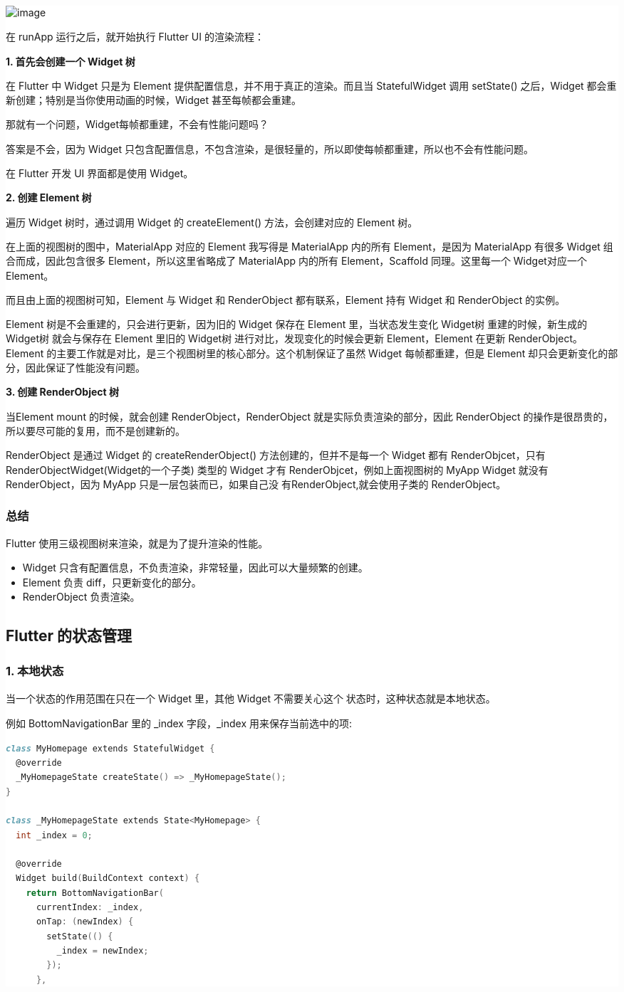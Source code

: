 ![image](https://user-gold-cdn.xitu.io/2019/3/8/1695dc61558264df?imageslim)

在 runApp 运行之后，就开始执行 Flutter UI 的渲染流程：

**1. 首先会创建一个 Widget 树**

在 Flutter 中 Widget 只是为 Element 提供配置信息，并不用于真正的渲染。而且当 StatefulWidget 调用 setState() 之后，Widget 都会重新创建；特别是当你使用动画的时候，Widget 甚至每帧都会重建。

那就有一个问题，Widget每帧都重建，不会有性能问题吗？

答案是不会，因为 Widget 只包含配置信息，不包含渲染，是很轻量的，所以即使每帧都重建，所以也不会有性能问题。

在 Flutter 开发 UI 界面都是使用 Widget。

**2. 创建 Element 树**

遍历 Widget 树时，通过调用 Widget 的 createElement() 方法，会创建对应的 Element 树。

在上面的视图树的图中，MaterialApp 对应的 Element 我写得是 MaterialApp 内的所有 Element，是因为 MaterialApp 有很多 Widget 组合而成，因此包含很多 Element，所以这里省略成了 MaterialApp 内的所有 Element，Scaffold 同理。这里每一个 Widget对应一个 Element。

而且由上面的视图树可知，Element 与 Widget 和 RenderObject 都有联系，Element 持有 Widget 和 RenderObject 的实例。

Element 树是不会重建的，只会进行更新，因为旧的 Widget 保存在 Element 里，当状态发生变化 Widget树 重建的时候，新生成的 Widget树 就会与保存在 Element 里旧的 Widget树 进行对比，发现变化的时候会更新 Element，Element 在更新 RenderObject。Element 的主要工作就是对比，是三个视图树里的核心部分。这个机制保证了虽然 Widget 每帧都重建，但是 Element 却只会更新变化的部分，因此保证了性能没有问题。

**3. 创建 RenderObject 树**

当Element mount 的时候，就会创建 RenderObject，RenderObject 就是实际负责渲染的部分，因此 RenderObject 的操作是很昂贵的，所以要尽可能的复用，而不是创建新的。

RenderObject 是通过 Widget 的 createRenderObject() 方法创建的，但并不是每一个 Widget 都有 RenderObjcet，只有 RenderObjectWidget(Widget的一个子类) 类型的 Widget 才有 RenderObjcet，例如上面视图树的 MyApp Widget 就没有 RenderObject，因为 MyApp 只是一层包装而已，如果自己没 有RenderObject,就会使用子类的 RenderObject。

### 总结

Flutter 使用三级视图树来渲染，就是为了提升渲染的性能。

- Widget 只含有配置信息，不负责渲染，非常轻量，因此可以大量频繁的创建。
- Element 负责 diff，只更新变化的部分。
- RenderObject 负责渲染。

## Flutter 的状态管理

### 1. 本地状态

当一个状态的作用范围在只在一个 Widget 里，其他 Widget 不需要关心这个 状态时，这种状态就是本地状态。

例如 BottomNavigationBar 里的 _index 字段，_index 用来保存当前选中的项:

```d
class MyHomepage extends StatefulWidget {
  @override
  _MyHomepageState createState() => _MyHomepageState();
}

class _MyHomepageState extends State<MyHomepage> {
  int _index = 0;

  @override
  Widget build(BuildContext context) {
    return BottomNavigationBar(
      currentIndex: _index,
      onTap: (newIndex) {
        setState(() {
          _index = newIndex;
        });
      },
```